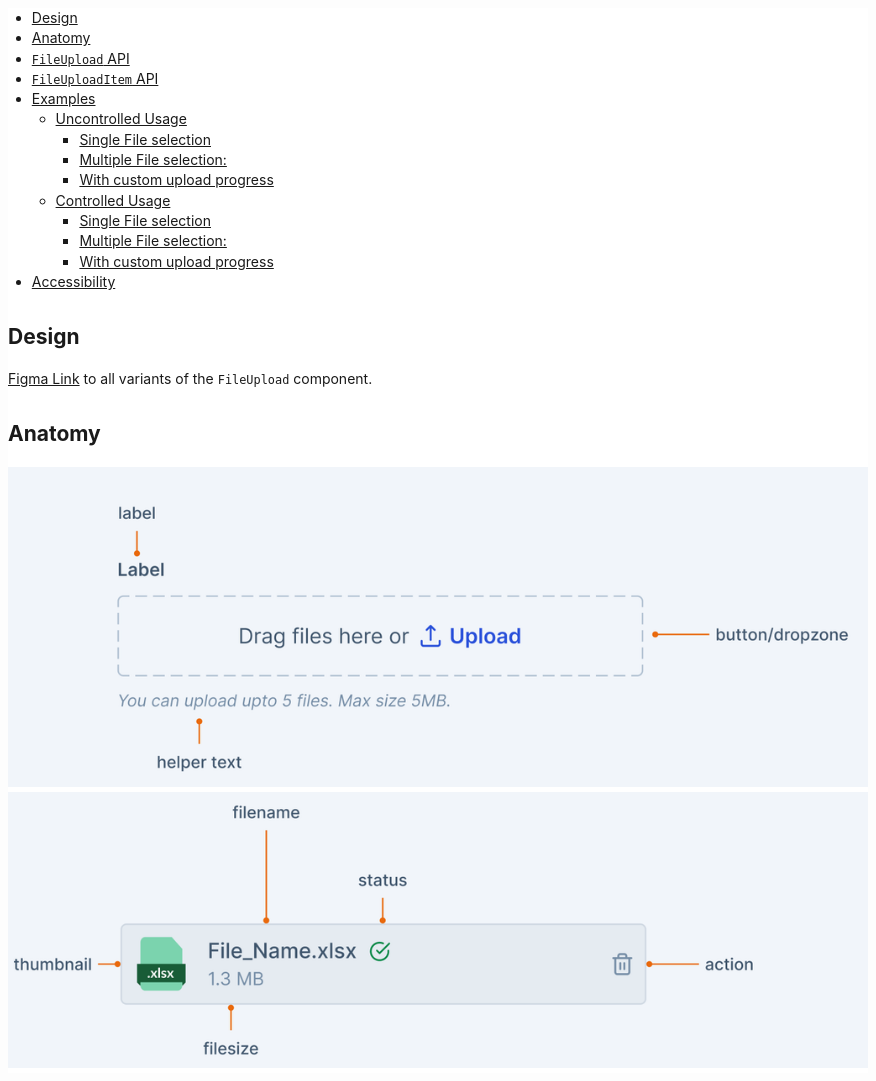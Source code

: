 - [Design](#design)
- [Anatomy](#anatomy)
- [`FileUpload` API](#fileupload-api)
- [`FileUploadItem` API](#fileuploaditem-api)
- [Examples](#examples)
  - [Uncontrolled Usage](#uncontrolled-usage)
    - [Single File selection](#single-file-selection)
    - [Multiple File selection:](#multiple-file-selection)
    - [With custom upload progress](#with-custom-upload-progress)
  - [Controlled Usage](#controlled-usage)
    - [Single File selection](#single-file-selection-1)
    - [Multiple File selection:](#multiple-file-selection-1)
    - [With custom upload progress](#with-custom-upload-progress-1)
- [Accessibility](#accessibility)

## Design

[Figma Link](https://www.figma.com/file/jubmQL9Z8V7881ayUD95ps/Blade-DSL?type=design&node-id=78150%3A2625&mode=design&t=bKQvPInRmAoeAAFV-1) to all variants of the `FileUpload` component.

## Anatomy

<img width="100%" src="./file-upload-anatomy.png" alt="Single File Upload">
<img width="100%" src="./file-upload-item-anatomy.png" alt="Multiple Files Upload">
